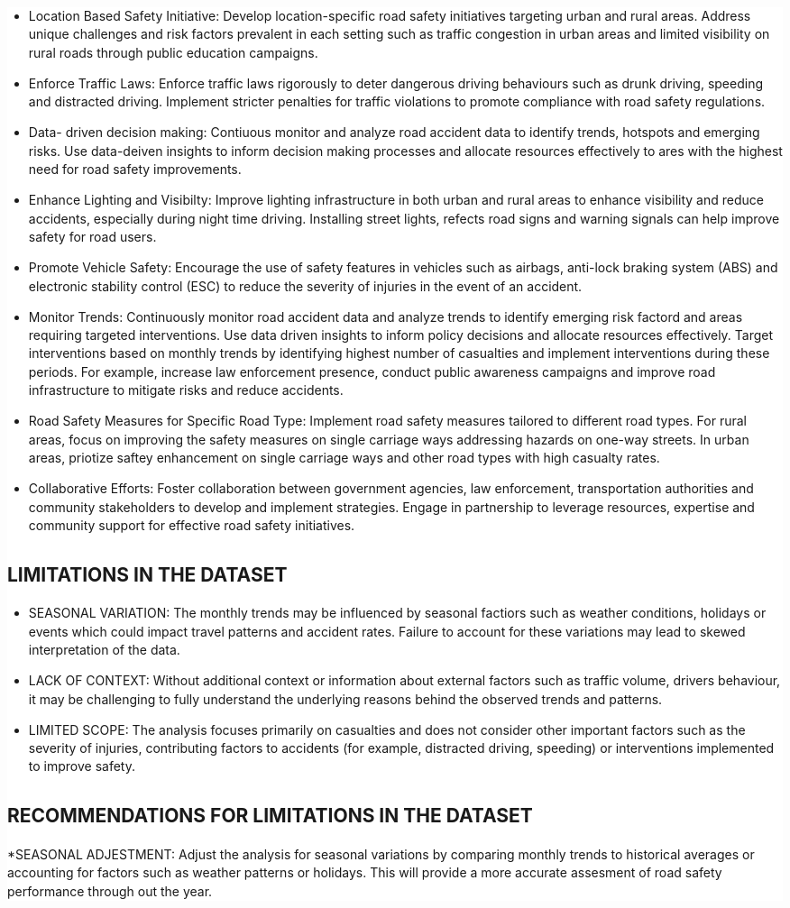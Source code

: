 *  Location Based Safety Initiative: Develop location-specific road safety initiatives targeting urban and rural areas. Address unique challenges and risk factors prevalent in each setting such as traffic congestion in urban areas and limited visibility on rural roads through public education campaigns.

*  Enforce Traffic  Laws: Enforce traffic laws rigorously to deter dangerous driving behaviours such as drunk driving, speeding and distracted driving. Implement stricter penalties for traffic violations to promote compliance with road safety regulations.

*  Data- driven decision making: Contiuous monitor and analyze road accident data to identify trends, hotspots and emerging risks. Use data-deiven insights to inform decision making processes and allocate resources effectively to ares with the highest need for road safety improvements.

*  Enhance Lighting and Visibilty: Improve lighting infrastructure in both urban and rural areas to enhance visibility and reduce accidents, especially during night time driving. Installing street lights, refects road signs and warning signals can help improve safety for road users.

*  Promote Vehicle Safety: Encourage the use of safety features in vehicles such as airbags, anti-lock braking system (ABS) and electronic stability control (ESC) to reduce the severity of injuries in the event of an accident.

*  Monitor Trends: Continuously monitor road accident data and analyze trends to identify emerging risk factord and areas requiring targeted interventions. Use data driven insights to inform policy decisions and allocate resources effectively. Target interventions based on monthly trends by identifying highest number of casualties and implement interventions during these periods. For example, increase law enforcement presence, conduct public awareness campaigns and improve road infrastructure to mitigate risks and reduce accidents.

*  Road Safety Measures for Specific Road Type: Implement road safety measures tailored to different road types. For rural areas, focus on improving the safety measures on single carriage ways addressing hazards on one-way streets. In urban areas, priotize saftey enhancement on single carriage ways and other road types with high casualty rates.

*  Collaborative Efforts: Foster collaboration between government agencies, law enforcement, transportation authorities and community stakeholders to develop and implement strategies. Engage in partnership to leverage resources, expertise and community support for effective road safety initiatives.

  
## LIMITATIONS IN THE DATASET
* SEASONAL VARIATION: The monthly trends may be influenced by seasonal factiors such as weather conditions, holidays or events which could impact travel patterns and accident rates. Failure to account for these variations may lead to skewed interpretation of the data.

* LACK OF CONTEXT: Without additional context or information about external factors such as traffic volume, drivers behaviour, it may be challenging to fully understand the underlying reasons behind the observed trends and patterns.

* LIMITED SCOPE: The analysis focuses primarily on casualties and does not consider other important factors such as the severity of injuries, contributing factors to accidents (for example, distracted driving, speeding) or interventions implemented to improve safety.

## RECOMMENDATIONS FOR LIMITATIONS IN THE DATASET
*SEASONAL ADJESTMENT: Adjust the analysis for seasonal variations by comparing monthly trends to historical averages or accounting for factors such as weather patterns or holidays. This will provide a more accurate assesment of road safety performance through out the year.
